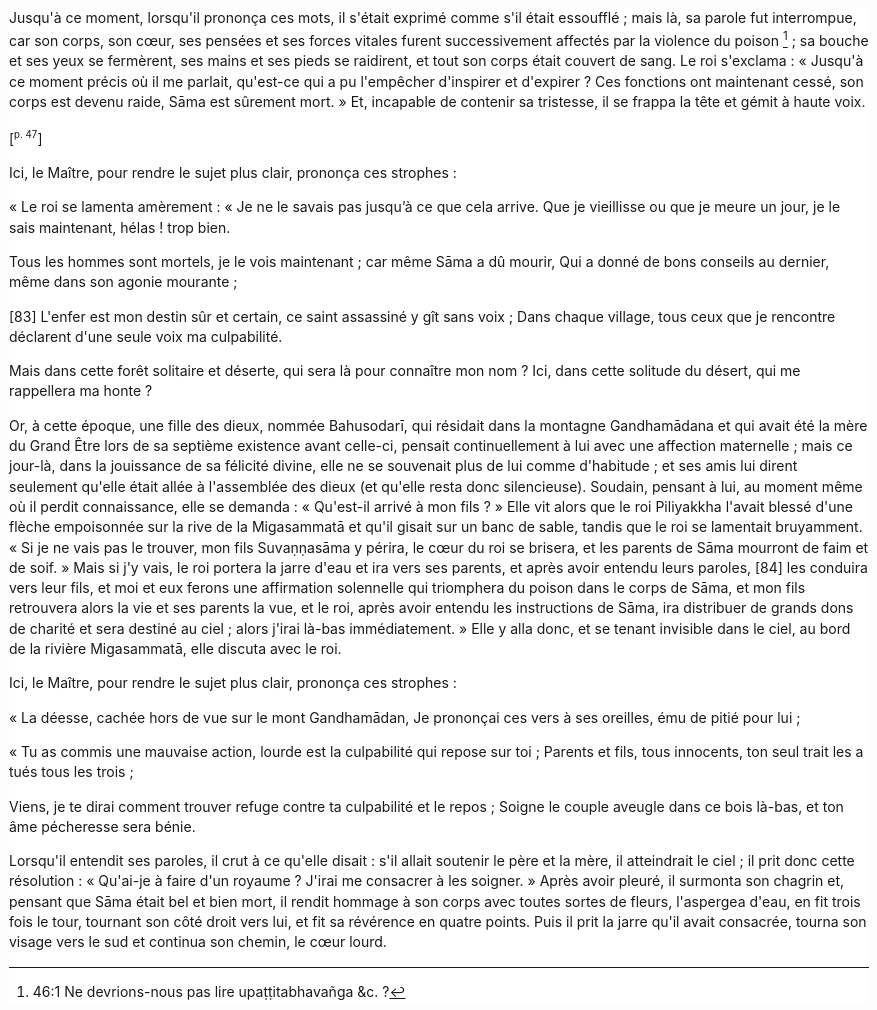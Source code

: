 Jusqu'à ce moment, lorsqu'il prononça ces mots, il s'était exprimé comme s'il était essoufflé ; mais là, sa parole fut interrompue, car son corps, son cœur, ses pensées et ses forces vitales furent successivement affectés par la violence du poison [^52] ; sa bouche et ses yeux se fermèrent, ses mains et ses pieds se raidirent, et tout son corps était couvert de sang. Le roi s'exclama : « Jusqu'à ce moment précis où il me parlait, qu'est-ce qui a pu l'empêcher d'inspirer et d'expirer ? Ces fonctions ont maintenant cessé, son corps est devenu raide, Sāma est sûrement mort. » Et, incapable de contenir sa tristesse, il se frappa la tête et gémit à haute voix.

<span id="p47">[<sup><small>p. 47</small></sup>]</span>

Ici, le Maître, pour rendre le sujet plus clair, prononça ces strophes :

« Le roi se lamenta amèrement : « Je ne le savais pas jusqu’à ce que cela arrive.
Que je vieillisse ou que je meure un jour, je le sais maintenant, hélas ! trop bien.

Tous les hommes sont mortels, je le vois maintenant ; car même Sāma a dû mourir,
Qui a donné de bons conseils au dernier, même dans son agonie mourante ;

\[83\] L'enfer est mon destin sûr et certain, ce saint assassiné y gît sans voix ;
Dans chaque village, tous ceux que je rencontre déclarent d'une seule voix ma culpabilité.

Mais dans cette forêt solitaire et déserte, qui sera là pour connaître mon nom ?
Ici, dans cette solitude du désert, qui me rappellera ma honte ?

Or, à cette époque, une fille des dieux, nommée Bahusodarī, qui résidait dans la montagne Gandhamādana et qui avait été la mère du Grand Être lors de sa septième existence avant celle-ci, pensait continuellement à lui avec une affection maternelle ; mais ce jour-là, dans la jouissance de sa félicité divine, elle ne se souvenait plus de lui comme d'habitude ; et ses amis lui dirent seulement qu'elle était allée à l'assemblée des dieux (et qu'elle resta donc silencieuse). Soudain, pensant à lui, au moment même où il perdit connaissance, elle se demanda : « Qu'est-il arrivé à mon fils ? » Elle vit alors que le roi Piliyakkha l'avait blessé d'une flèche empoisonnée sur la rive de la Migasammatā et qu'il gisait sur un banc de sable, tandis que le roi se lamentait bruyamment. « Si je ne vais pas le trouver, mon fils Suvaṇṇasāma y périra, le cœur du roi se brisera, et les parents de Sāma mourront de faim et de soif. » Mais si j'y vais, le roi portera la jarre d'eau et ira vers ses parents, et après avoir entendu leurs paroles, \[84\] les conduira vers leur fils, et moi et eux ferons une affirmation solennelle qui triomphera du poison dans le corps de Sāma, et mon fils retrouvera alors la vie et ses parents la vue, et le roi, après avoir entendu les instructions de Sāma, ira distribuer de grands dons de charité et sera destiné au ciel ; alors j'irai là-bas immédiatement. » Elle y alla donc, et se tenant invisible dans le ciel, au bord de la rivière Migasammatā, elle discuta avec le roi.

Ici, le Maître, pour rendre le sujet plus clair, prononça ces strophes :

« La déesse, cachée hors de vue sur le mont Gandhamādan,
Je prononçai ces vers à ses oreilles, ému de pitié pour lui ;

« Tu as commis une mauvaise action, lourde est la culpabilité qui repose sur toi ;
Parents et fils, tous innocents, ton seul trait les a tués tous les trois ;

Viens, je te dirai comment trouver refuge contre ta culpabilité et le repos ;
Soigne le couple aveugle dans ce bois là-bas, et ton âme pécheresse sera bénie.

Lorsqu'il entendit ses paroles, il crut à ce qu'elle disait : s'il allait soutenir le père et la mère, il atteindrait le ciel ; il prit donc cette résolution : « Qu'ai-je à faire d'un royaume ? J'irai me consacrer à les soigner. » Après avoir pleuré, il surmonta son chagrin et, pensant que Sāma était bel et bien mort, il rendit hommage à son corps avec toutes sortes de fleurs, l'aspergea d'eau, en fit trois fois le tour, tournant son côté droit vers lui, et fit sa révérence en quatre points. Puis il prit la jarre qu'il avait consacrée, tourna son visage vers le sud et continua son chemin, le cœur lourd.


[^44]: 39:1 Requête Brāhmaṇa-saṃyutta, II. 9.
[^45]: 39:2 Lecture de _kho_ pour _ko._ Le professeur Cowell, en omettant _gaccha,_ traduit : « Qui est celui-ci qui est comme un de tes fils ? »
[^46]: 40:1 _dukūla._
[^47]: 41:1 No. 530 dans le Catalogue de Westergaard, mais aucun titre de ce genre n'apparaît dans notre collection. Vissakamma remplit cependant cette fonction dans d'autres Naissances : voir IV. 303, V. 98 (trad.).
[^48]: 41:2 Par opposition au Brahmaloka.
[^49]: 45:1 Le Schol. explique _usā_ par « nourriture » — je l'ai pris comme = _ushmā. Ce mot est également donné comme alternative par le Scholiaste. Ce mot apparaît cependant en pali sous les formes _usmā_ ou _usumā_.
[^50]: 45:2 Cette strophe est dite deux fois.
[^51]: 45:3 Littéralement, ils ne s'assécheront que comme une rivière.
[^52]: 46:1 Ne devrions-nous pas lire upaṭṭitabhavañga &c. ?
[^53]: 48:1 Répétition des quatre strophes données dans le Vol. IV. p. 270, Vol. V. p. 171.
[^54]: 49:1 Cf. Hitop, II. 135. « Même élevé aux honneurs, un homme mauvais revient invariablement à son habitude naturelle ; comme la queue d'un chien, après tous les expédients des sudorifiques et des onguents, reste bouclée. » J'ai lu _sunagga-._
[^55]: 50:1 Si je suis le schol. qui semble relier _bhuja_ à _bhuñjati._ Mais ces mots pourraient-ils signifier « se frapper le visage, les bras et les yeux » ? _Sumh, sumbh_ signifient « frapper ». Cf. ![](/image/book/Buddhism/The_Jakata_Vol_6/05000.jpg) « blesser ». La traduction dans le texte est clairement correcte ; « son » et non « notre » : mais rien ne donne un indice sur le sens de _saṁsumbhamānā_, si ce n'est la note du scholiste « vaṭṭentā ».
[^56]: 50:2 J'ai omis certaines de ces strophes, car elles sont pleines de répétitions.
[^57]: 51:1 Ici, huit strophes ont été compressées en trois.
[^58]: 51:2 Le récit en prose est souvent répété en vers, comme c'est le cas ici. De telles répétitions ont généralement été omises.
[^59]: 51:3 Voir ci-dessus, p. 48.
[^60]: 52:1 Voir Vol. V. p. 123 (texte), Mahāvagga, I. 281.